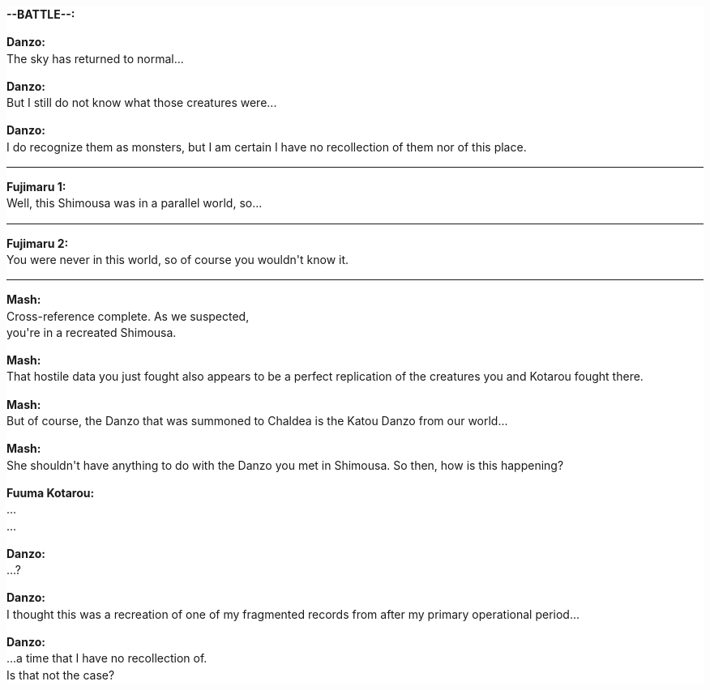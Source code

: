   
**--BATTLE--:**  
  
**Danzo:**   
The sky has returned to normal...  
  
   
**Danzo:**   
But I still do not know what those creatures were...  
  
   
**Danzo:**   
I do recognize them as monsters, but I am certain I have no recollection of them nor of this place.  
  
   
  
---  
  
**Fujimaru 1:**   
Well, this Shimousa was in a parallel world, so...  
  
---  
  
**Fujimaru 2:**   
You were never in this world, so of course you wouldn't know it.  
   
  
  
---  
   
**Mash:**   
Cross-reference complete. As we suspected,  
you're in a recreated Shimousa.  
  
   
**Mash:**   
That hostile data you just fought also appears to be a perfect replication of the creatures you and Kotarou fought there.  
  
   
**Mash:**   
But of course, the Danzo that was summoned to Chaldea is the Katou Danzo from our world...  
  
   
**Mash:**   
She shouldn't have anything to do with the Danzo you met in Shimousa. So then, how is this happening?  
  
   
**Fuuma Kotarou:**   
...  
...  
  
   
**Danzo:**   
...?  
  
   
**Danzo:**   
I thought this was a recreation of one of my fragmented records from after my primary operational period...  
  
   
**Danzo:**   
...a time that I have no recollection of.  
Is that not the case?  
  